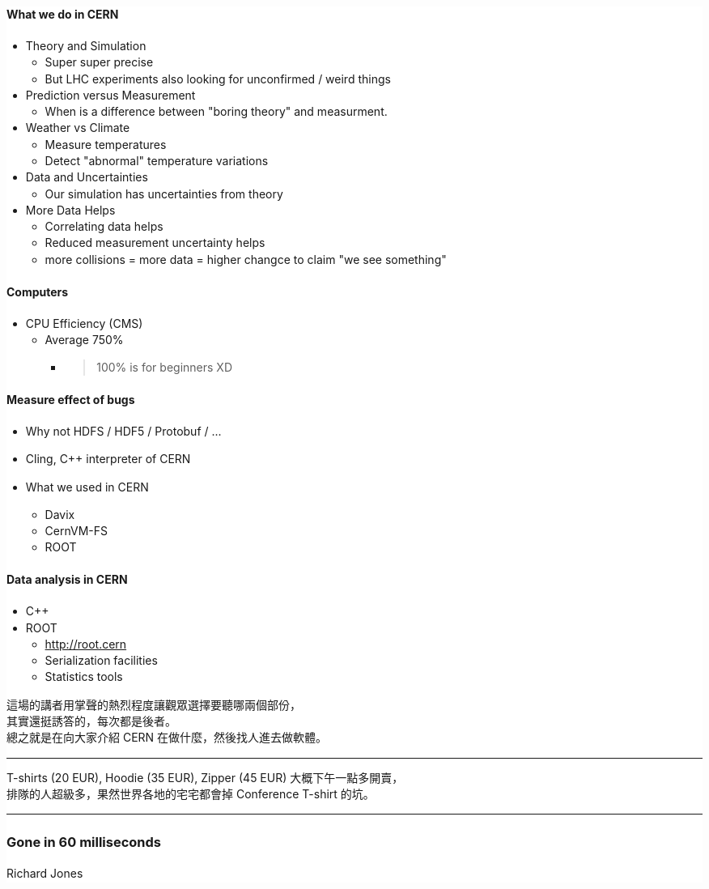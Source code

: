 #### What we do in CERN  
  
+ Theory and Simulation  
    + Super super precise  
    + But LHC experiments also looking for unconfirmed / weird things  
+ Prediction versus Measurement  
    + When is a difference between "boring theory" and measurment.  
+ Weather vs Climate  
    + Measure temperatures  
    + Detect "abnormal" temperature variations  
+ Data and Uncertainties  
    + Our simulation has uncertainties from theory  
+ More Data Helps  
    + Correlating data helps  
    + Reduced measurement uncertainty helps  
    + more collisions = more data = higher changce to claim "we see something"  
  
#### Computers  
  
+ CPU Efficiency (CMS)  
    + Average 750%  
        + > 100% is for beginners  XD  
  
#### Measure effect of bugs  
+ Why not HDFS / HDF5 / Protobuf / ...  
+ Cling, C++ interpreter of CERN  
  
+ What we used in CERN  
    + Davix  
    + CernVM-FS  
    + ROOT  
  
#### Data analysis in CERN  
  
+ C++  
+ ROOT  
    + http://root.cern  
    + Serialization facilities  
    + Statistics tools  
  
這場的講者用掌聲的熱烈程度讓觀眾選擇要聽哪兩個部份，  
其實還挺誘答的，每次都是後者。  
總之就是在向大家介紹 CERN 在做什麼，然後找人進去做軟體。  
  
---  
  
T-shirts (20 EUR), Hoodie (35 EUR), Zipper (45 EUR) 大概下午一點多開賣，  
排隊的人超級多，果然世界各地的宅宅都會掉 Conference T-shirt 的坑。  
  
---  
  
### Gone in 60 milliseconds  
  
Richard Jones  
  